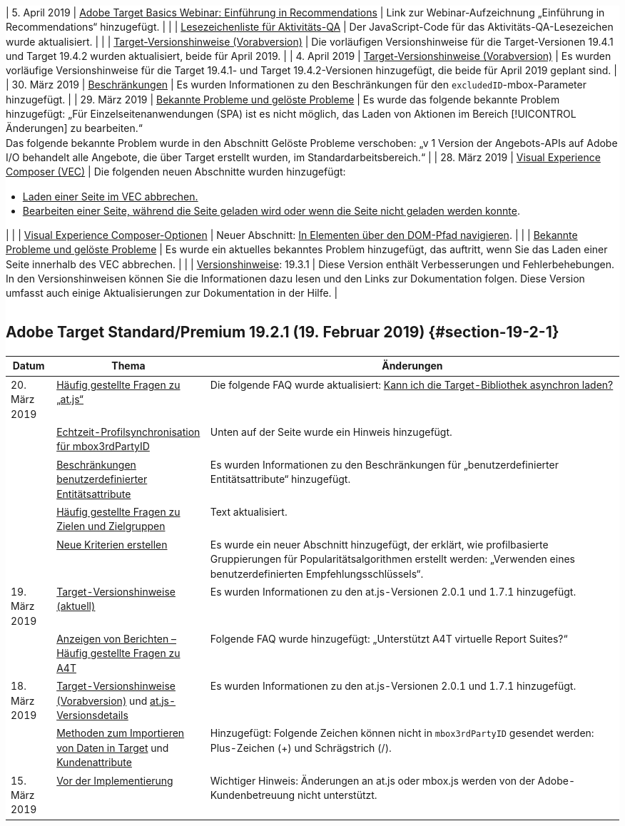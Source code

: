 | 5. April 2019 | [Adobe Target Basics Webinar: Einführung in Recommendations](/help/c-recommendations/recommendations.md#intro-to-recs) | Link zur Webinar-Aufzeichnung „Einführung in Recommendations“ hinzugefügt. |
|  | [Lesezeichenliste für Aktivitäts-QA](/help/c-activities/c-activity-qa/activity-qa-bookmark.md) | Der JavaScript-Code für das Aktivitäts-QA-Lesezeichen wurde aktualisiert. |
|  | [Target-Versionshinweise (Vorabversion)](/help/r-release-notes/target-release-notes.md) | Die vorläufigen Versionshinweise für die Target-Versionen 19.4.1 und Target 19.4.2 wurden aktualisiert, beide für April 2019. |
| 4. April 2019 | [Target-Versionshinweise (Vorabversion)](/help/r-release-notes/target-release-notes.md) | Es wurden vorläufige Versionshinweise für die Target 19.4.1- und Target 19.4.2-Versionen hinzugefügt, die beide für April 2019 geplant sind. |
| 30. März 2019 | [Beschränkungen](/help/r-troubleshooting-target/target-limits.md#excludedid) | Es wurden Informationen zu den Beschränkungen für den `excludedID`-mbox-Parameter hinzugefügt. |
| 29. März 2019 | [Bekannte Probleme und gelöste Probleme](/help/r-release-notes/known-issues-resolved-issues.md) | Es wurde das folgende bekannte Problem hinzugefügt: „Für Einzelseitenanwendungen (SPA) ist es nicht möglich, das Laden von Aktionen im Bereich [!UICONTROL Änderungen] zu bearbeiten.“<br>Das folgende bekannte Problem wurde in den Abschnitt Gelöste Probleme verschoben: „v 1 Version der Angebots-APIs auf Adobe I/O behandelt alle Angebote, die über Target erstellt wurden, im Standardarbeitsbereich.“ |
| 28. März 2019 | [Visual Experience Composer (VEC)](/help/c-experiences/c-visual-experience-composer/visual-experience-composer.md) | Die folgenden neuen Abschnitte wurden hinzugefügt:<ul><li>[Laden einer Seite im VEC abbrechen.](/help/c-experiences/c-visual-experience-composer/visual-experience-composer.md#cancel-loading)</li><li>[Bearbeiten einer Seite, während die Seite geladen wird oder wenn die Seite nicht geladen werden konnte](/help/c-experiences/c-visual-experience-composer/visual-experience-composer.md#loading).</li></ul> |
|  | [Visual Experience Composer-Optionen](/help/c-experiences/c-visual-experience-composer/viztarget-options.md) | Neuer Abschnitt: [In Elementen über den DOM-Pfad navigieren](/help/c-experiences/c-visual-experience-composer/viztarget-options.md#dom-path). |
|  | [Bekannte Probleme und gelöste Probleme](/help/r-release-notes/known-issues-resolved-issues.md#cancel) | Es wurde ein aktuelles bekanntes Problem hinzugefügt, das auftritt, wenn Sie das Laden einer Seite innerhalb des VEC abbrechen. |
|  | [Versionshinweise](/help/r-release-notes/release-notes.md): 19.3.1 | Diese Version enthält Verbesserungen und Fehlerbehebungen. In den Versionshinweisen können Sie die Informationen dazu lesen und den Links zur Dokumentation folgen. Diese Version umfasst auch einige Aktualisierungen zur Dokumentation in der Hilfe. |

## Adobe Target Standard/Premium 19.2.1 (19. Februar 2019) {#section-19-2-1}

| Datum | Thema | Änderungen |
| --- | --- | --- |
| 20. März 2019 | [Häufig gestellte Fragen zu „at.js“](/help/c-implementing-target/c-implementing-target-for-client-side-web/c-target-atjs-faq/target-atjs-faq.md) | Die folgende FAQ wurde aktualisiert: [Kann ich die Target-Bibliothek asynchron laden?](/help/c-implementing-target/c-implementing-target-for-client-side-web/c-target-atjs-faq/target-atjs-faq.md#section_AB9A0CA30C5440C693413F1455841470) |
|  | [Echtzeit-Profilsynchronisation für mbox3rdPartyID](/help/c-target/c-visitor-profile/3rd-party-id.md) | Unten auf der Seite wurde ein Hinweis hinzugefügt. |
|  | [Beschränkungen](/help/r-troubleshooting-target/target-limits.md)<br>[benutzerdefinierter Entitätsattribute](/help/c-recommendations/c-products/custom-entity-attributes.md#limits) | Es wurden Informationen zu den Beschränkungen für „benutzerdefinierter Entitätsattribute“ hinzugefügt. |
|  | [Häufig gestellte Fragen zu Zielen und Zielgruppen](/help/c-target/c-troubleshooting-targets-and-audiences/troubleshooting-targets-and-audiences.md#strings-that-represent-numbers) | Text aktualisiert. |
|  | [Neue Kriterien erstellen](/help/c-recommendations/c-algorithms/create-new-algorithm.md#custom) | Es wurde ein neuer Abschnitt hinzugefügt, der erklärt, wie profilbasierte Gruppierungen für Popularitätsalgorithmen erstellt werden: „Verwenden eines benutzerdefinierten Empfehlungsschlüssels“. |
| 19. März 2019 | [Target-Versionshinweise (aktuell)](/help/r-release-notes/release-notes.md) | Es wurden Informationen zu den at.js-Versionen 2.0.1 und 1.7.1 hinzugefügt. |
|  | [Anzeigen von Berichten – Häufig gestellte Fragen zu A4T](/help/c-integrating-target-with-mac/a4t/r-a4t-faq/a4t-faq-viewing-reports.md) | Folgende FAQ wurde hinzugefügt: „Unterstützt A4T virtuelle Report Suites?“ |
| 18. März 2019 | [Target-Versionshinweise (Vorabversion)](/help/r-release-notes/target-release-notes.md) und [at.js-Versionsdetails](/help/c-implementing-target/c-implementing-target-for-client-side-web/target-atjs-versions.md) | Es wurden Informationen zu den at.js-Versionen 2.0.1 und 1.7.1 hinzugefügt. |
|  | [Methoden zum Importieren von Daten in Target](/help/c-implementing-target/c-considerations-before-you-implement-target/c-methods-to-get-data-into-target/methods-to-get-data-into-target.md#section_92AB4820A5624C669D9A1F1B6220D4FA) und [Kundenattribute](/help/c-target/c-visitor-profile/working-with-customer-attributes.md) | Hinzugefügt: Folgende Zeichen können nicht in `mbox3rdPartyID` gesendet werden: Plus-Zeichen (+) und Schrägstrich (/). |
| 15. März 2019 | [Vor der Implementierung](/help/c-implementing-target/c-considerations-before-you-implement-target/considerations-before-you-implement-target.md) | Wichtiger Hinweis: Änderungen an at.js oder mbox.js werden von der Adobe-Kundenbetreuung nicht unterstützt. |